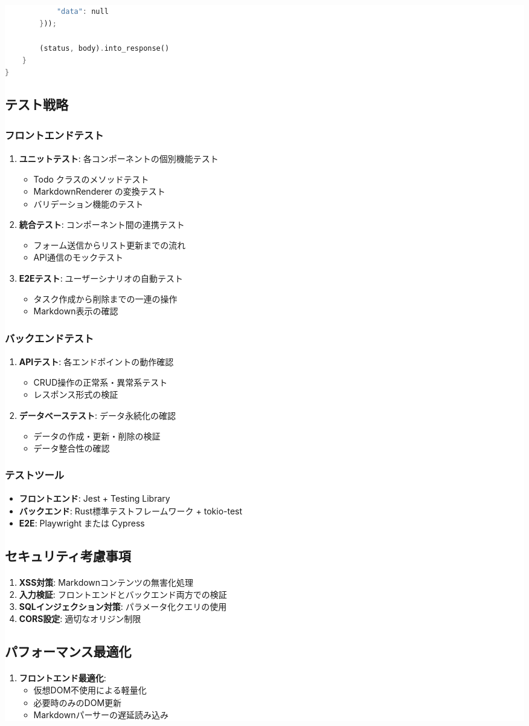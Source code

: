 ```rust
            "data": null
        }));
        
        (status, body).into_response()
    }
}
```

## テスト戦略

### フロントエンドテスト

1. **ユニットテスト**: 各コンポーネントの個別機能テスト
   - Todo クラスのメソッドテスト
   - MarkdownRenderer の変換テスト
   - バリデーション機能のテスト

2. **統合テスト**: コンポーネント間の連携テスト
   - フォーム送信からリスト更新までの流れ
   - API通信のモックテスト

3. **E2Eテスト**: ユーザーシナリオの自動テスト
   - タスク作成から削除までの一連の操作
   - Markdown表示の確認

### バックエンドテスト

1. **APIテスト**: 各エンドポイントの動作確認
   - CRUD操作の正常系・異常系テスト
   - レスポンス形式の検証

2. **データベーステスト**: データ永続化の確認
   - データの作成・更新・削除の検証
   - データ整合性の確認

### テストツール

- **フロントエンド**: Jest + Testing Library
- **バックエンド**: Rust標準テストフレームワーク + tokio-test
- **E2E**: Playwright または Cypress

## セキュリティ考慮事項

1. **XSS対策**: Markdownコンテンツの無害化処理
2. **入力検証**: フロントエンドとバックエンド両方での検証
3. **SQLインジェクション対策**: パラメータ化クエリの使用
4. **CORS設定**: 適切なオリジン制限

## パフォーマンス最適化

1. **フロントエンド最適化**:
   - 仮想DOM不使用による軽量化
   - 必要時のみのDOM更新
   - Markdownパーサーの遅延読み込み
